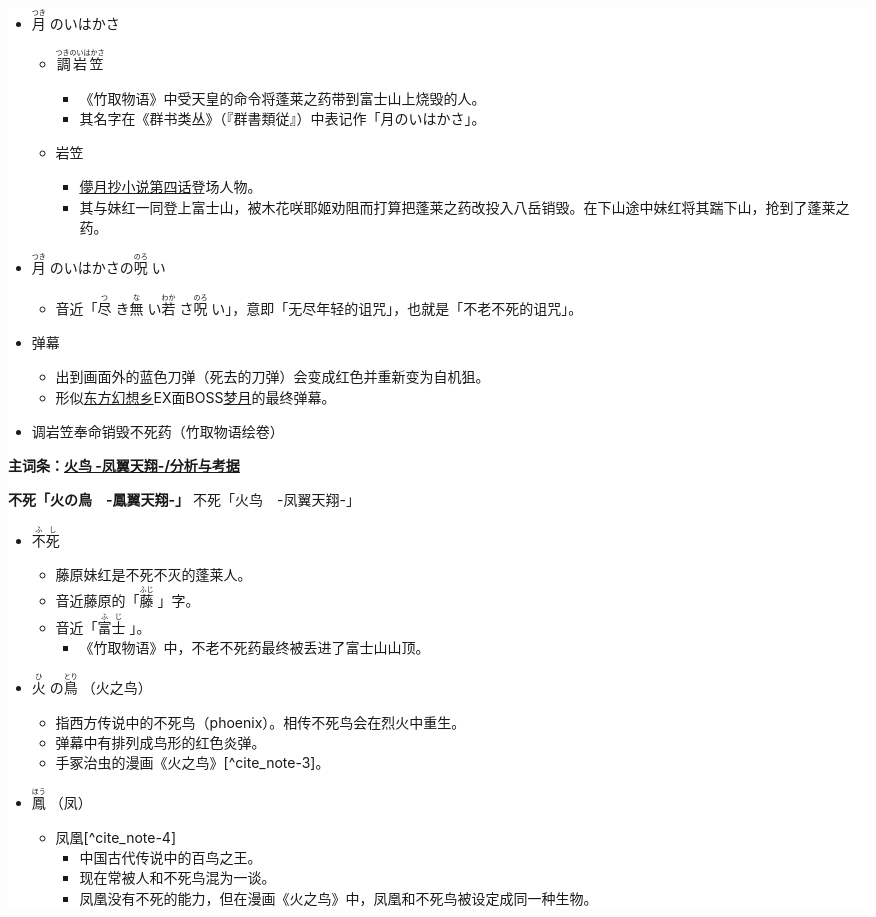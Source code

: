 
  
  

  

- <ruby lang="ja"><rb>月</rb><rp> (</rp><rt>つき</rt><rp>) </rp></ruby>
のいはかさ
  - <ruby lang="ja"><rb>調岩笠</rb><rp> (</rp><rt>つきのいはかさ</rt><rp>) </rp></ruby>

    - 《竹取物语》中受天皇的命令将蓬莱之药带到富士山上烧毁的人。
    - 其名字在《群书类丛》（『群書類従』）中表记作「月のいはかさ」。

  - 岩笠
    - [儚月抄小说第四话](./东方儚月抄_～_Cage_in_Lunatic_Runagate.-第四话.md)登场人物。
    - 其与妹红一同登上富士山，被木花咲耶姬劝阻而打算把蓬莱之药改投入八岳销毁。在下山途中妹红将其踹下山，抢到了蓬莱之药。


- <ruby lang="ja"><rb>月</rb><rp> (</rp><rt>つき</rt><rp>) </rp></ruby>
のいはかさの<ruby lang="ja"><rb>呪</rb><rp> (</rp><rt>のろ</rt><rp>) </rp></ruby>
い
  - 音近「<ruby lang="ja"><rb>尽</rb><rp> (</rp><rt>つ</rt><rp>) </rp></ruby>
き<ruby lang="ja"><rb>無</rb><rp> (</rp><rt>な</rt><rp>) </rp></ruby>
い<ruby lang="ja"><rb>若</rb><rp> (</rp><rt>わか</rt><rp>) </rp></ruby>
さ<ruby lang="ja"><rb>呪</rb><rp> (</rp><rt>のろ</rt><rp>) </rp></ruby>
い」，意即「无尽年轻的诅咒」，也就是「不老不死的诅咒」。

- 弹幕
  - 出到画面外的蓝色刀弹（死去的刀弹）会变成红色并重新变为自机狙。
  - 形似[东方幻想乡](./东方幻想乡.md)EX面BOSS[梦月](./梦月.md)的最终弹幕。


- [](./文件-调岩笠奉命销毁不死药（竹取物语绘卷）.jpg.md)调岩笠奉命销毁不死药（竹取物语绘卷）

  
  

 **主词条：[火鸟 -凤翼天翔-/分析与考据](./火鸟_-凤翼天翔--分析与考据.md)** 
  
  
 **不死「火の鳥　-鳳翼天翔-」**  不死「火鸟　-凤翼天翔-」
  

- <ruby lang="ja"><rb>不死</rb><rp> (</rp><rt>ふし</rt><rp>) </rp></ruby>

  - 藤原妹红是不死不灭的蓬莱人。
  - 音近藤原的「<ruby lang="ja"><rb>藤</rb><rp> (</rp><rt>ふじ</rt><rp>) </rp></ruby>
」字。
  - 音近「<ruby lang="ja"><rb>富士</rb><rp> (</rp><rt>ふじ</rt><rp>) </rp></ruby>
」。
    - 《竹取物语》中，不老不死药最终被丢进了富士山山顶。


- <ruby lang="ja"><rb>火</rb><rp> (</rp><rt>ひ</rt><rp>) </rp></ruby>
の<ruby lang="ja"><rb>鳥</rb><rp> (</rp><rt>とり</rt><rp>) </rp></ruby>
（火之鸟）
  - 指西方传说中的不死鸟（phoenix）。相传不死鸟会在烈火中重生。
  - 弹幕中有排列成鸟形的红色炎弹。
  - 手冢治虫的漫画《火之鸟》[^cite_note-3]。

- <ruby lang="ja"><rb>鳳</rb><rp> (</rp><rt>ほう</rt><rp>) </rp></ruby>
（凤）
  - 凤凰[^cite_note-4]
    - 中国古代传说中的百鸟之王。
    - 现在常被人和不死鸟混为一谈。
    - 凤凰没有不死的能力，但在漫画《火之鸟》中，凤凰和不死鸟被设定成同一种生物。


[^cite_note-1]: 中文维基百科：[藤原不比等](https://en.wikipedia.org/wiki/zh:藤原不比等)